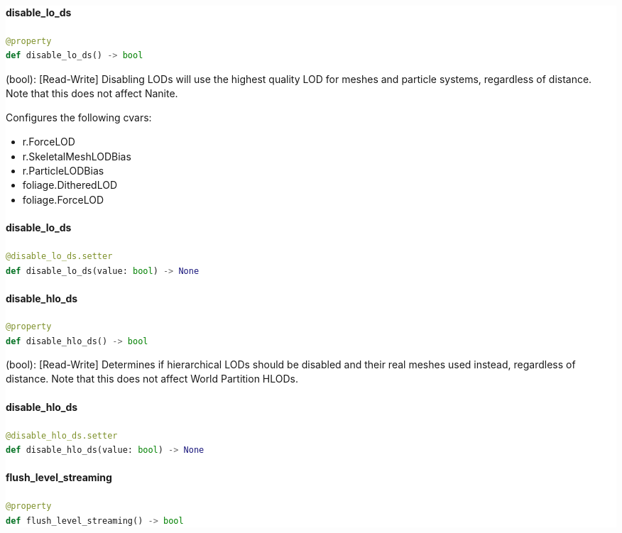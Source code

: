 <a id="unreal.MovieGraphGlobalGameOverridesNode.disable_lo_ds"></a>

#### disable_lo_ds

```python
@property
def disable_lo_ds() -> bool
```

(bool):  [Read-Write] Disabling LODs will use the highest quality LOD for meshes and particle systems, regardless of distance. Note
that this does not affect Nanite.

Configures the following cvars:
- r.ForceLOD
- r.SkeletalMeshLODBias
- r.ParticleLODBias
- foliage.DitheredLOD
- foliage.ForceLOD

<a id="unreal.MovieGraphGlobalGameOverridesNode.disable_lo_ds"></a>

#### disable_lo_ds

```python
@disable_lo_ds.setter
def disable_lo_ds(value: bool) -> None
```

<a id="unreal.MovieGraphGlobalGameOverridesNode.disable_hlo_ds"></a>

#### disable_hlo_ds

```python
@property
def disable_hlo_ds() -> bool
```

(bool):  [Read-Write] Determines if hierarchical LODs should be disabled and their real meshes used instead, regardless of distance.
Note that this does not affect World Partition HLODs.

<a id="unreal.MovieGraphGlobalGameOverridesNode.disable_hlo_ds"></a>

#### disable_hlo_ds

```python
@disable_hlo_ds.setter
def disable_hlo_ds(value: bool) -> None
```

<a id="unreal.MovieGraphGlobalGameOverridesNode.flush_level_streaming"></a>

#### flush_level_streaming

```python
@property
def flush_level_streaming() -> bool
```
